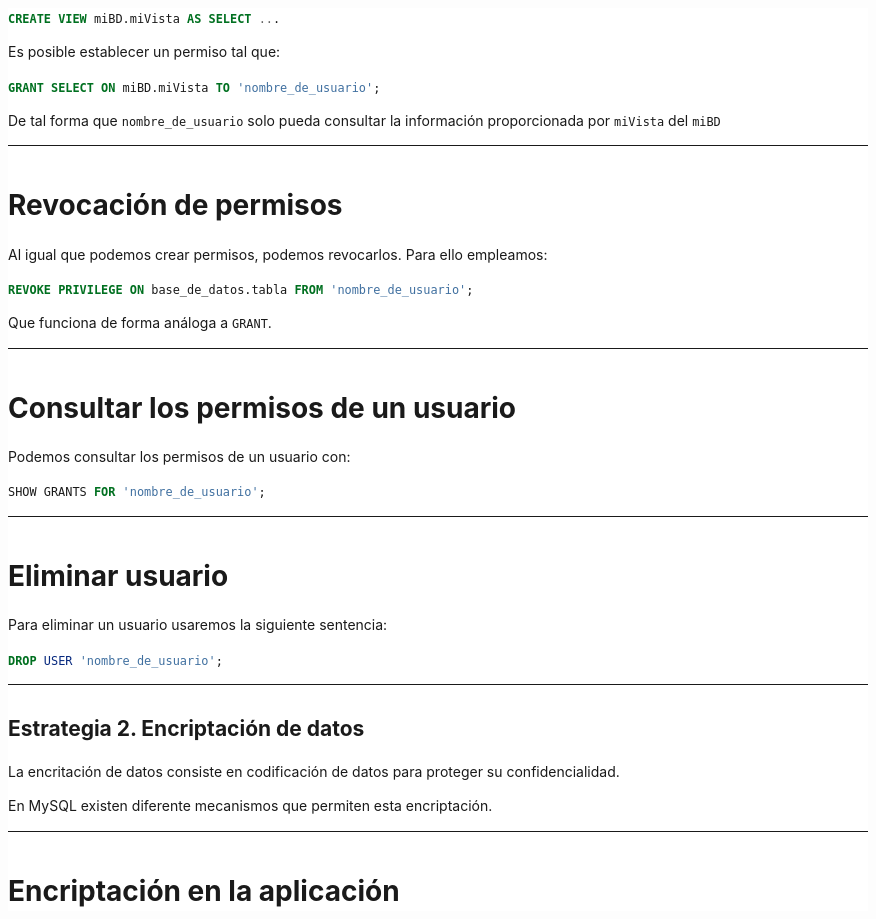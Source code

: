 ```SQL
CREATE VIEW miBD.miVista AS SELECT ...
```

Es posible establecer un permiso tal que:

```SQL
GRANT SELECT ON miBD.miVista TO 'nombre_de_usuario';
```

De tal forma que `nombre_de_usuario` solo pueda consultar la información proporcionada por `miVista` del `miBD`

---

# Revocación de permisos

Al igual que podemos crear permisos, podemos revocarlos. Para ello empleamos:

```SQL
REVOKE PRIVILEGE ON base_de_datos.tabla FROM 'nombre_de_usuario';
```

Que funciona de forma análoga a `GRANT`.

---

# Consultar los permisos de un usuario

Podemos consultar los permisos de un usuario con:

```SQL
SHOW GRANTS FOR 'nombre_de_usuario';
```

---

# Eliminar usuario

Para eliminar un usuario usaremos la siguiente sentencia:

```SQL
DROP USER 'nombre_de_usuario';
```

---

## Estrategia 2. Encriptación de datos

La encritación de datos consiste en codificación de datos para proteger su confidencialidad.

En MySQL existen diferente mecanismos que permiten esta encriptación.

---

# Encriptación en la aplicación

